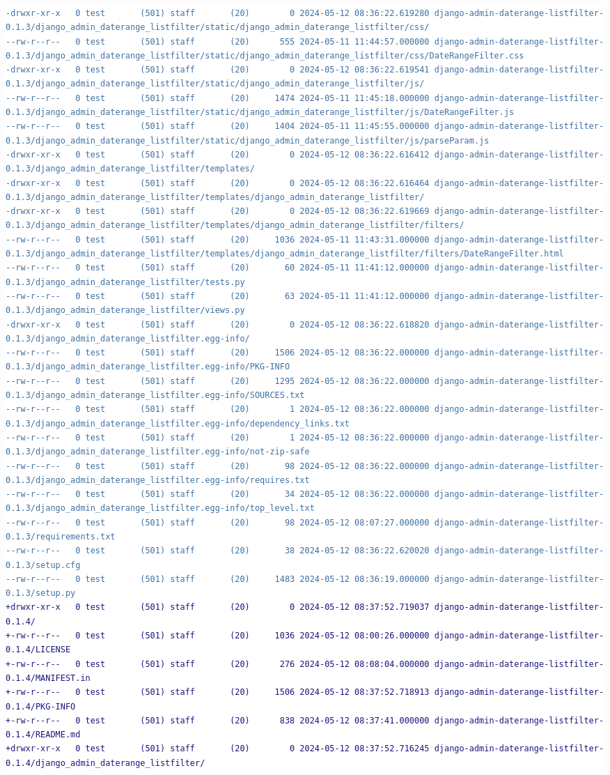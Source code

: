 ```diff
-drwxr-xr-x   0 test       (501) staff       (20)        0 2024-05-12 08:36:22.619280 django-admin-daterange-listfilter-0.1.3/django_admin_daterange_listfilter/static/django_admin_daterange_listfilter/css/
--rw-r--r--   0 test       (501) staff       (20)      555 2024-05-11 11:44:57.000000 django-admin-daterange-listfilter-0.1.3/django_admin_daterange_listfilter/static/django_admin_daterange_listfilter/css/DateRangeFilter.css
-drwxr-xr-x   0 test       (501) staff       (20)        0 2024-05-12 08:36:22.619541 django-admin-daterange-listfilter-0.1.3/django_admin_daterange_listfilter/static/django_admin_daterange_listfilter/js/
--rw-r--r--   0 test       (501) staff       (20)     1474 2024-05-11 11:45:18.000000 django-admin-daterange-listfilter-0.1.3/django_admin_daterange_listfilter/static/django_admin_daterange_listfilter/js/DateRangeFilter.js
--rw-r--r--   0 test       (501) staff       (20)     1404 2024-05-11 11:45:55.000000 django-admin-daterange-listfilter-0.1.3/django_admin_daterange_listfilter/static/django_admin_daterange_listfilter/js/parseParam.js
-drwxr-xr-x   0 test       (501) staff       (20)        0 2024-05-12 08:36:22.616412 django-admin-daterange-listfilter-0.1.3/django_admin_daterange_listfilter/templates/
-drwxr-xr-x   0 test       (501) staff       (20)        0 2024-05-12 08:36:22.616464 django-admin-daterange-listfilter-0.1.3/django_admin_daterange_listfilter/templates/django_admin_daterange_listfilter/
-drwxr-xr-x   0 test       (501) staff       (20)        0 2024-05-12 08:36:22.619669 django-admin-daterange-listfilter-0.1.3/django_admin_daterange_listfilter/templates/django_admin_daterange_listfilter/filters/
--rw-r--r--   0 test       (501) staff       (20)     1036 2024-05-11 11:43:31.000000 django-admin-daterange-listfilter-0.1.3/django_admin_daterange_listfilter/templates/django_admin_daterange_listfilter/filters/DateRangeFilter.html
--rw-r--r--   0 test       (501) staff       (20)       60 2024-05-11 11:41:12.000000 django-admin-daterange-listfilter-0.1.3/django_admin_daterange_listfilter/tests.py
--rw-r--r--   0 test       (501) staff       (20)       63 2024-05-11 11:41:12.000000 django-admin-daterange-listfilter-0.1.3/django_admin_daterange_listfilter/views.py
-drwxr-xr-x   0 test       (501) staff       (20)        0 2024-05-12 08:36:22.618820 django-admin-daterange-listfilter-0.1.3/django_admin_daterange_listfilter.egg-info/
--rw-r--r--   0 test       (501) staff       (20)     1506 2024-05-12 08:36:22.000000 django-admin-daterange-listfilter-0.1.3/django_admin_daterange_listfilter.egg-info/PKG-INFO
--rw-r--r--   0 test       (501) staff       (20)     1295 2024-05-12 08:36:22.000000 django-admin-daterange-listfilter-0.1.3/django_admin_daterange_listfilter.egg-info/SOURCES.txt
--rw-r--r--   0 test       (501) staff       (20)        1 2024-05-12 08:36:22.000000 django-admin-daterange-listfilter-0.1.3/django_admin_daterange_listfilter.egg-info/dependency_links.txt
--rw-r--r--   0 test       (501) staff       (20)        1 2024-05-12 08:36:22.000000 django-admin-daterange-listfilter-0.1.3/django_admin_daterange_listfilter.egg-info/not-zip-safe
--rw-r--r--   0 test       (501) staff       (20)       98 2024-05-12 08:36:22.000000 django-admin-daterange-listfilter-0.1.3/django_admin_daterange_listfilter.egg-info/requires.txt
--rw-r--r--   0 test       (501) staff       (20)       34 2024-05-12 08:36:22.000000 django-admin-daterange-listfilter-0.1.3/django_admin_daterange_listfilter.egg-info/top_level.txt
--rw-r--r--   0 test       (501) staff       (20)       98 2024-05-12 08:07:27.000000 django-admin-daterange-listfilter-0.1.3/requirements.txt
--rw-r--r--   0 test       (501) staff       (20)       38 2024-05-12 08:36:22.620020 django-admin-daterange-listfilter-0.1.3/setup.cfg
--rw-r--r--   0 test       (501) staff       (20)     1483 2024-05-12 08:36:19.000000 django-admin-daterange-listfilter-0.1.3/setup.py
+drwxr-xr-x   0 test       (501) staff       (20)        0 2024-05-12 08:37:52.719037 django-admin-daterange-listfilter-0.1.4/
+-rw-r--r--   0 test       (501) staff       (20)     1036 2024-05-12 08:00:26.000000 django-admin-daterange-listfilter-0.1.4/LICENSE
+-rw-r--r--   0 test       (501) staff       (20)      276 2024-05-12 08:08:04.000000 django-admin-daterange-listfilter-0.1.4/MANIFEST.in
+-rw-r--r--   0 test       (501) staff       (20)     1506 2024-05-12 08:37:52.718913 django-admin-daterange-listfilter-0.1.4/PKG-INFO
+-rw-r--r--   0 test       (501) staff       (20)      838 2024-05-12 08:37:41.000000 django-admin-daterange-listfilter-0.1.4/README.md
+drwxr-xr-x   0 test       (501) staff       (20)        0 2024-05-12 08:37:52.716245 django-admin-daterange-listfilter-0.1.4/django_admin_daterange_listfilter/
```